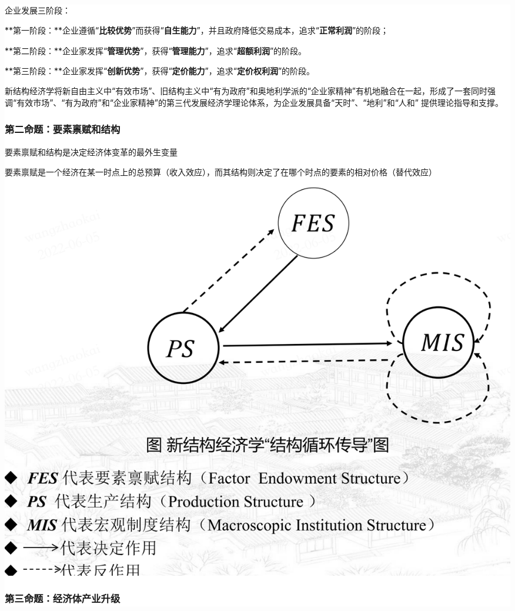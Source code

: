 企业发展三阶段：

**第一阶段：**企业遵循“**比较优势**”而获得“**自生能力**”，并且政府降低交易成本，追求“**正常利润**”的阶段；

**第二阶段：**企业家发挥“**管理优势**”，获得“**管理能力**”，追求“**超额利润**”的阶段。 

**第三阶段：**企业家发挥“**创新优势**”，获得“**定价能力**”，追求“**定价权利润**”的阶段。 

新结构经济学将新自由主义中“有效市场”、旧结构主义中“有为政府”和奥地利学派的“企业家精神”有机地融合在一起，形成了一套同时强调“有效市场”、“有为政府”和“企业家精神”的第三代发展经济学理论体系，为企业发展具备“天时”、“地利”和“人和” 提供理论指导和支撑。

### 第二命题：要素禀赋和结构

要素禀赋和结构是决定经济体变革的最外生变量

要素禀赋是一个经济在某一时点上的总预算（收入效应），而其结构则决定了在哪个时点的要素的相对价格（替代效应）

![image-20220610031702558](%E5%A4%8D%E4%B9%A0.assets/image-20220610031702558.png)

### 第三命题：经济体产业升级
